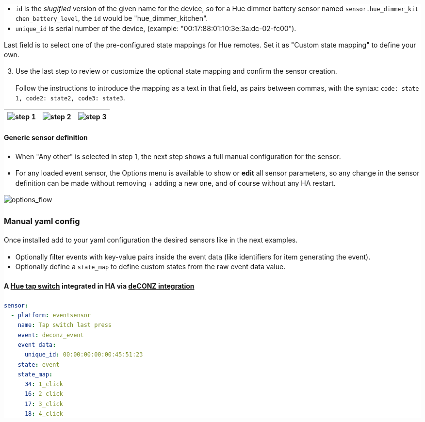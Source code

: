    - `id` is the _slugified_ version of the given name for the device, so for a
     Hue dimmer battery sensor named `sensor.hue_dimmer_kitchen_battery_level`,
     the `id` would be "hue_dimmer_kitchen".
   - `unique_id` is serial number of the device, (example:
     "00:17:88:01:10:3e:3a:dc-02-fc00").

   Last field is to select one of the pre-configured state mappings for Hue
   remotes. Set it as "Custom state mapping" to define your own.

3. Use the last step to review or customize the optional state mapping and
   confirm the sensor creation.

   Follow the instructions to introduce the mapping as a text in that field, as
   pairs between commas, with the syntax:
   `code: state1, code2: state2, code3: state3`.

| ![step 1](rsc/config_flow_step_1.png) | ![step 2](rsc/config_flow_step_2.png) | ![step 3](rsc/config_flow_step_3.png) |
| :-----------------------------------: | :-----------------------------------: | :-----------------------------------: |


#### Generic sensor definition

- When "Any other" is selected in step 1, the next step shows a full manual
  configuration for the sensor.

- For any loaded event sensor, the Options menu is available to show or **edit**
  all sensor parameters, so any change in the sensor definition can be made
  without removing + adding a new one, and of course without any HA restart.

![options_flow](rsc/options_flow.png)

### Manual yaml config

Once installed add to your yaml configuration the desired sensors like in the
next examples.

- Optionally filter events with key-value pairs inside the event data (like
  identifiers for item generating the event).
- Optionally define a `state_map` to define custom states from the raw event
  data value.

#### A [Hue tap switch](https://www2.meethue.com/en-us/p/hue-tap-switch/046677473365) integrated in HA via [deCONZ integration](https://www.home-assistant.io/integrations/deconz/)

```yaml
sensor:
  - platform: eventsensor
    name: Tap switch last press
    event: deconz_event
    event_data:
      unique_id: 00:00:00:00:00:45:51:23
    state: event
    state_map:
      34: 1_click
      16: 2_click
      17: 3_click
      18: 4_click
```
